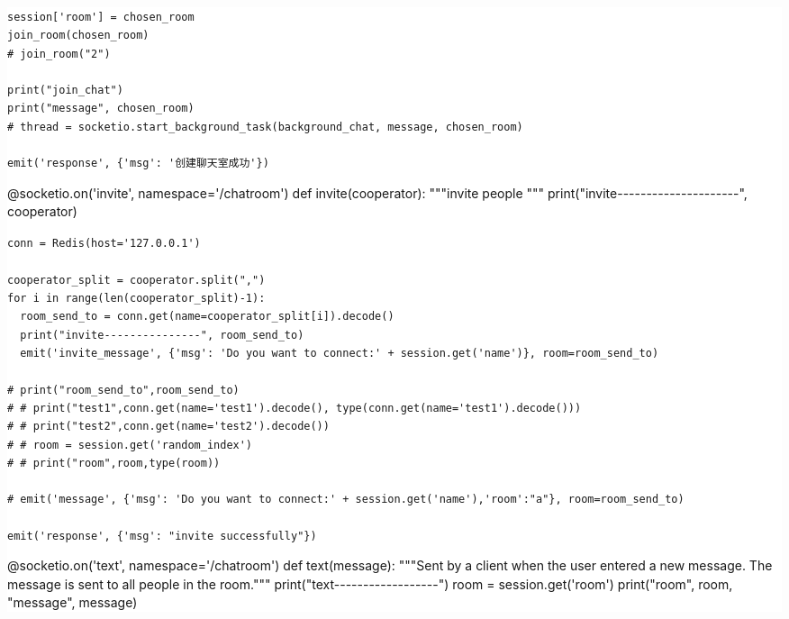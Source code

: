     session['room'] = chosen_room
    join_room(chosen_room)
    # join_room("2")

    print("join_chat")
    print("message", chosen_room)
    # thread = socketio.start_background_task(background_chat, message, chosen_room)

    emit('response', {'msg': '创建聊天室成功'})

@socketio.on('invite', namespace='/chatroom')
def invite(cooperator):
    """invite people
    """
    print("invite---------------------", cooperator)

    conn = Redis(host='127.0.0.1')
    
    cooperator_split = cooperator.split(",")
    for i in range(len(cooperator_split)-1):
      room_send_to = conn.get(name=cooperator_split[i]).decode()
      print("invite---------------", room_send_to)
      emit('invite_message', {'msg': 'Do you want to connect:' + session.get('name')}, room=room_send_to)

    # print("room_send_to",room_send_to)
    # # print("test1",conn.get(name='test1').decode(), type(conn.get(name='test1').decode()))
    # # print("test2",conn.get(name='test2').decode())
    # # room = session.get('random_index')
    # # print("room",room,type(room))

    # emit('message', {'msg': 'Do you want to connect:' + session.get('name'),'room':"a"}, room=room_send_to)

    emit('response', {'msg': "invite successfully"})

@socketio.on('text', namespace='/chatroom')
def text(message):
    """Sent by a client when the user entered a new message.
    The message is sent to all people in the room."""
    print("text------------------")
    room = session.get('room')
    print("room", room, "message", message)
